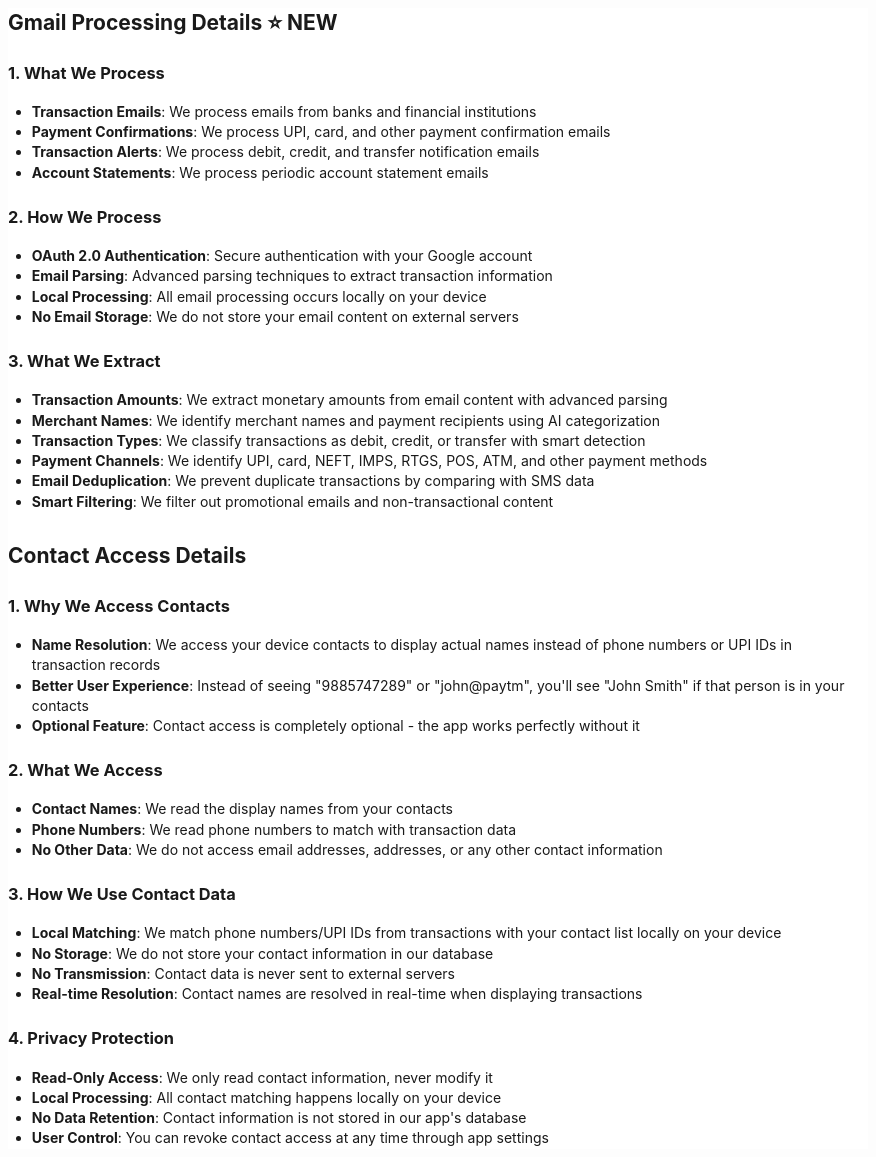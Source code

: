## Gmail Processing Details ⭐ NEW

### 1. What We Process
- **Transaction Emails**: We process emails from banks and financial institutions
- **Payment Confirmations**: We process UPI, card, and other payment confirmation emails
- **Transaction Alerts**: We process debit, credit, and transfer notification emails
- **Account Statements**: We process periodic account statement emails

### 2. How We Process
- **OAuth 2.0 Authentication**: Secure authentication with your Google account
- **Email Parsing**: Advanced parsing techniques to extract transaction information
- **Local Processing**: All email processing occurs locally on your device
- **No Email Storage**: We do not store your email content on external servers

### 3. What We Extract
- **Transaction Amounts**: We extract monetary amounts from email content with advanced parsing
- **Merchant Names**: We identify merchant names and payment recipients using AI categorization
- **Transaction Types**: We classify transactions as debit, credit, or transfer with smart detection
- **Payment Channels**: We identify UPI, card, NEFT, IMPS, RTGS, POS, ATM, and other payment methods
- **Email Deduplication**: We prevent duplicate transactions by comparing with SMS data
- **Smart Filtering**: We filter out promotional emails and non-transactional content

## Contact Access Details

### 1. Why We Access Contacts
- **Name Resolution**: We access your device contacts to display actual names instead of phone numbers or UPI IDs in transaction records
- **Better User Experience**: Instead of seeing "9885747289" or "john@paytm", you'll see "John Smith" if that person is in your contacts
- **Optional Feature**: Contact access is completely optional - the app works perfectly without it

### 2. What We Access
- **Contact Names**: We read the display names from your contacts
- **Phone Numbers**: We read phone numbers to match with transaction data
- **No Other Data**: We do not access email addresses, addresses, or any other contact information

### 3. How We Use Contact Data
- **Local Matching**: We match phone numbers/UPI IDs from transactions with your contact list locally on your device
- **No Storage**: We do not store your contact information in our database
- **No Transmission**: Contact data is never sent to external servers
- **Real-time Resolution**: Contact names are resolved in real-time when displaying transactions

### 4. Privacy Protection
- **Read-Only Access**: We only read contact information, never modify it
- **Local Processing**: All contact matching happens locally on your device
- **No Data Retention**: Contact information is not stored in our app's database
- **User Control**: You can revoke contact access at any time through app settings
